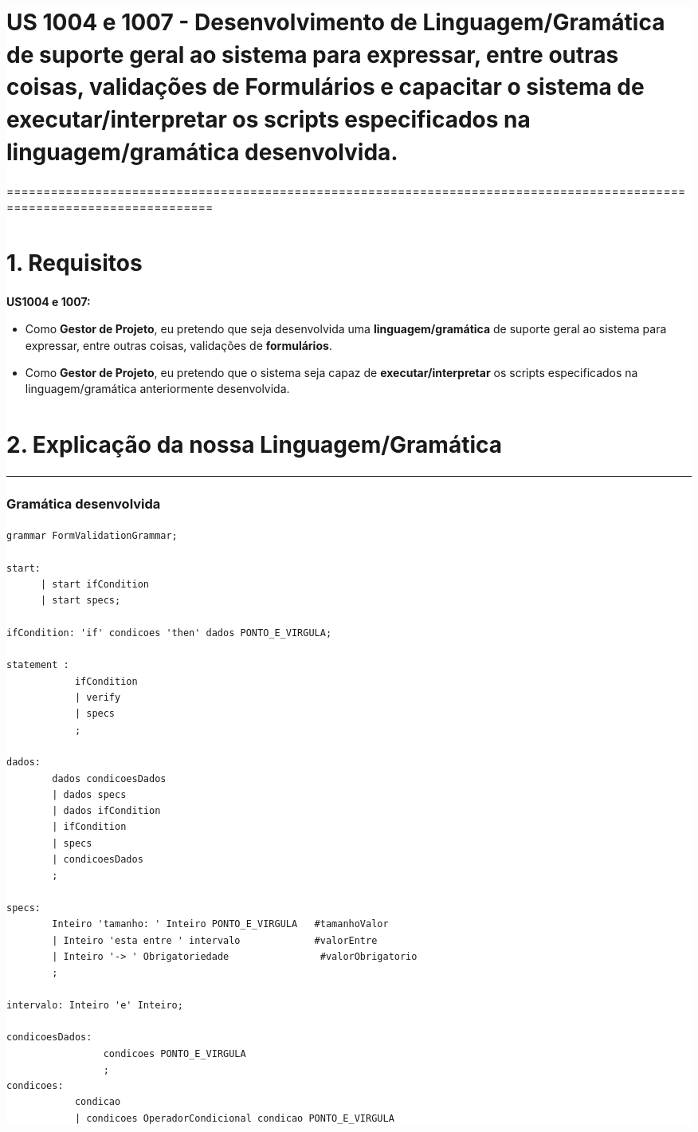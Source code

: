 # US 1004 e 1007 - Desenvolvimento de Linguagem/Gramática de suporte geral ao sistema para expressar, entre outras coisas, validações de Formulários e capacitar o sistema de executar/interpretar os scripts especificados na linguagem/gramática desenvolvida.   
========================================================================================================================

# 1. Requisitos

**US1004 e 1007:**

* Como **Gestor de Projeto**, eu pretendo que seja desenvolvida uma **linguagem/gramática** de suporte geral ao sistema para expressar, entre outras coisas, validações de **formulários**.

* Como **Gestor de Projeto**, eu pretendo que o sistema seja capaz de **executar/interpretar** os scripts especificados na linguagem/gramática anteriormente desenvolvida.    

# 2. Explicação da nossa Linguagem/Gramática

---

### Gramática desenvolvida

```
grammar FormValidationGrammar;

start:
      | start ifCondition
      | start specs;

ifCondition: 'if' condicoes 'then' dados PONTO_E_VIRGULA;

statement :
            ifCondition
            | verify
            | specs
            ;

dados:
        dados condicoesDados
        | dados specs
        | dados ifCondition
        | ifCondition
        | specs
        | condicoesDados
        ;

specs:
        Inteiro 'tamanho: ' Inteiro PONTO_E_VIRGULA   #tamanhoValor
        | Inteiro 'esta entre ' intervalo             #valorEntre
        | Inteiro '-> ' Obrigatoriedade                #valorObrigatorio
        ;

intervalo: Inteiro 'e' Inteiro;

condicoesDados:
                 condicoes PONTO_E_VIRGULA
                 ;
condicoes:
            condicao
            | condicoes OperadorCondicional condicao PONTO_E_VIRGULA
```